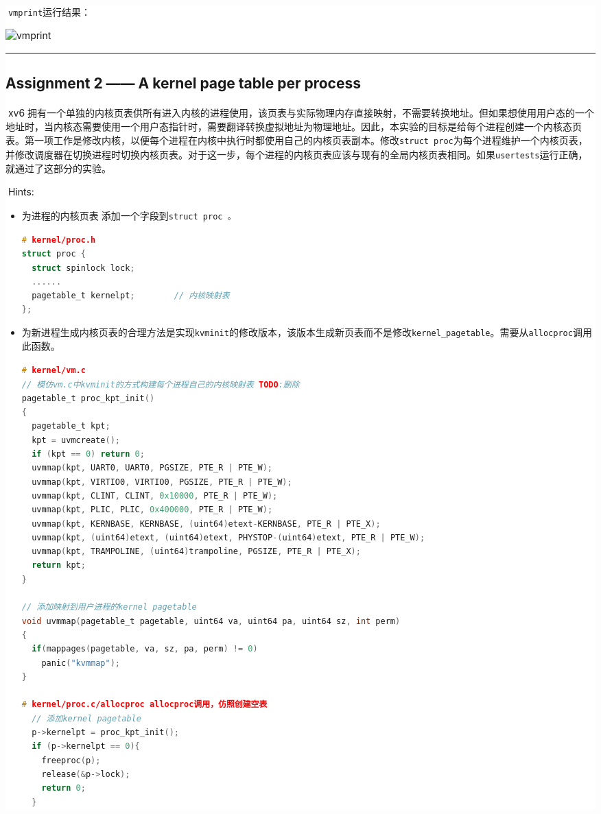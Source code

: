 ​	`vmprint`运行结果：

![vmprint](/home/jinnian/Desktop/OS/实验报告/Images/exp3/vmprint.png)

---

## Assignment 2 —— A kernel page table per process

​	xv6 拥有一个单独的内核页表供所有进入内核的进程使用，该页表与实际物理内存直接映射，不需要转换地址。但如果想使用用户态的一个地址时，当内核态需要使用一个用户态指针时，需要翻译转换虚拟地址为物理地址。因此，本实验的目标是给每个进程创建一个内核态页表。第一项工作是修改内核，以便每个进程在内核中执行时都使用自己的内核页表副本。修改`struct proc`为每个进程维护一个内核页表，并修改调度器在切换进程时切换内核页表。对于这一步，每个进程的内核页表应该与现有的全局内核页表相同。如果`usertests`运行正确，就通过了这部分的实验。

​	Hints:

- 为进程的内核页表 添加一个字段到`struct proc 。`

  ```C
  # kernel/proc.h
  struct proc {
    struct spinlock lock;
    ......
    pagetable_t kernelpt;        // 内核映射表
  };
  ```

- 为新进程生成内核页表的合理方法是实现`kvminit`的修改版本，该版本生成新页表而不是修改`kernel_pagetable`。需要从`allocproc`调用此函数。

  ```C
  # kernel/vm.c
  // 模仿vm.c中kvminit的方式构建每个进程自己的内核映射表 TODO:删除
  pagetable_t proc_kpt_init()
  {
    pagetable_t kpt;
    kpt = uvmcreate();
    if (kpt == 0) return 0;
    uvmmap(kpt, UART0, UART0, PGSIZE, PTE_R | PTE_W);
    uvmmap(kpt, VIRTIO0, VIRTIO0, PGSIZE, PTE_R | PTE_W);
    uvmmap(kpt, CLINT, CLINT, 0x10000, PTE_R | PTE_W);
    uvmmap(kpt, PLIC, PLIC, 0x400000, PTE_R | PTE_W);
    uvmmap(kpt, KERNBASE, KERNBASE, (uint64)etext-KERNBASE, PTE_R | PTE_X);
    uvmmap(kpt, (uint64)etext, (uint64)etext, PHYSTOP-(uint64)etext, PTE_R | PTE_W);
    uvmmap(kpt, TRAMPOLINE, (uint64)trampoline, PGSIZE, PTE_R | PTE_X);
    return kpt;
  }
  
  // 添加映射到用户进程的kernel pagetable
  void uvmmap(pagetable_t pagetable, uint64 va, uint64 pa, uint64 sz, int perm)
  {
    if(mappages(pagetable, va, sz, pa, perm) != 0)
      panic("kvmmap");
  }
  
  # kernel/proc.c/allocproc allocproc调用，仿照创建空表
    // 添加kernel pagetable
    p->kernelpt = proc_kpt_init();
    if (p->kernelpt == 0){
      freeproc(p);
      release(&p->lock);
      return 0;
    }
  ```

